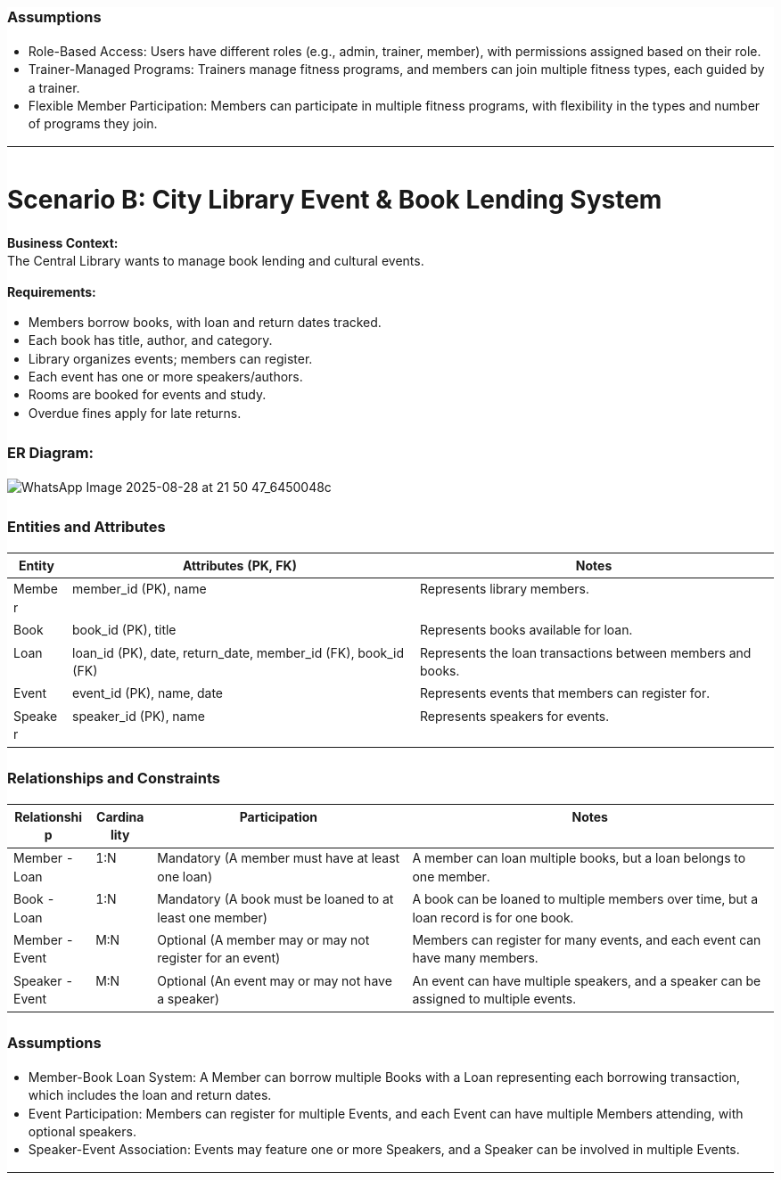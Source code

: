 ### Assumptions
- Role-Based Access: Users have different roles (e.g., admin, trainer, member), with permissions assigned based on their role.
- Trainer-Managed Programs: Trainers manage fitness programs, and members can join multiple fitness types, each guided by a trainer.
- Flexible Member Participation: Members can participate in multiple fitness programs, with flexibility in the types and number of programs they join.

---

# Scenario B: City Library Event & Book Lending System

**Business Context:**  
The Central Library wants to manage book lending and cultural events.

**Requirements:**  
- Members borrow books, with loan and return dates tracked.  
- Each book has title, author, and category.  
- Library organizes events; members can register.  
- Each event has one or more speakers/authors.  
- Rooms are booked for events and study.  
- Overdue fines apply for late returns.

### ER Diagram:
![WhatsApp Image 2025-08-28 at 21 50 47_6450048c](https://github.com/user-attachments/assets/034cadae-7259-4771-b862-b124130efb47)


### Entities and Attributes

| Entity | Attributes (PK, FK) | Notes |
|--------|--------------------|-------|
|Member|member_id (PK), name|Represents library members.|
|Book|book_id (PK), title|Represents books available for loan.|
|Loan|loan_id (PK), date, return_date, member_id (FK), book_id (FK)|Represents the loan transactions between members and books.|
|Event|event_id (PK), name, date|Represents events that members can register for.|
|Speaker|speaker_id (PK), name|Represents speakers for events.|

### Relationships and Constraints

| Relationship | Cardinality | Participation | Notes |
|--------------|------------|---------------|-------|
|Member - Loan|1:N|Mandatory (A member must have at least one loan)|A member can loan multiple books, but a loan belongs to one member.|
|Book - Loan|1:N|Mandatory (A book must be loaned to at least one member)|A book can be loaned to multiple members over time, but a loan record is for one book.|
|Member - Event|M:N|Optional (A member may or may not register for an event)|Members can register for many events, and each event can have many members.|
|Speaker - Event|M:N|Optional (An event may or may not have a speaker)|An event can have multiple speakers, and a speaker can be assigned to multiple events.|
### Assumptions
- Member-Book Loan System: A Member can borrow multiple Books with a Loan representing each borrowing transaction, which includes the loan and return dates.
- Event Participation: Members can register for multiple Events, and each Event can have multiple Members attending, with optional speakers.
- Speaker-Event Association: Events may feature one or more Speakers, and a Speaker can be involved in multiple Events.

---
